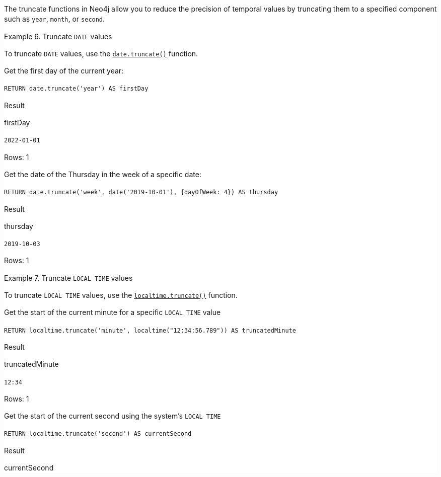 The truncate functions in Neo4j allow you to reduce the precision of temporal values by truncating them to a specified component such as `year`, `month`, or `second`.

Example 6. Truncate `DATE` values

To truncate `DATE` values, use the [`date.truncate()`](../../functions/temporal/#functions-date-truncate) function.

Get the first day of the current year:

```cypher hljs
RETURN date.truncate('year') AS firstDay
```

Result 

firstDay

`2022-01-01`

Rows: 1

Get the date of the Thursday in the week of a specific date:

```cypher hljs
RETURN date.truncate('week', date('2019-10-01'), {dayOfWeek: 4}) AS thursday
```

Result 

thursday

`2019-10-03`

Rows: 1

Example 7. Truncate `LOCAL TIME` values

To truncate `LOCAL TIME` values, use the [`localtime.truncate()`](../../functions/temporal/#functions-localtime-truncate) function.

Get the start of the current minute for a specific `LOCAL TIME` value

```cypher hljs
RETURN localtime.truncate('minute', localtime("12:34:56.789")) AS truncatedMinute
```

Result 

truncatedMinute

`12:34`

Rows: 1

Get the start of the current second using the system’s `LOCAL TIME`

```cypher hljs
RETURN localtime.truncate('second') AS currentSecond
```

Result 

currentSecond
